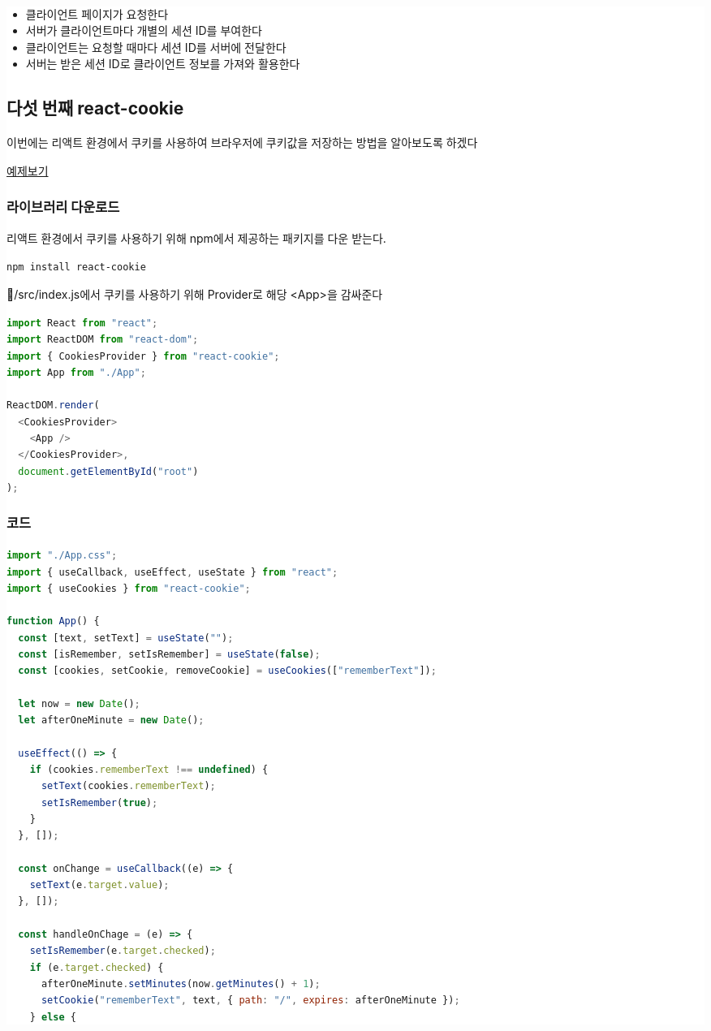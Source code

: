 - 클라이언트 페이지가 요청한다
- 서버가 클라이언트마다 개별의 세션 ID를 부여한다
- 클라이언트는 요청할 때마다 세션 ID를 서버에 전달한다
- 서버는 받은 세션 ID로 클라이언트 정보를 가져와 활용한다

## 다섯 번째 react-cookie

<p>이번에는 리액트 환경에서 쿠키를 사용하여 브라우저에 쿠키값을 저장하는 방법을 알아보도록 하겠다</p>

[예제보기](https://github.com/junh0328/TIL/commits/master/React/react-cookie)

### 라이브러리 다운로드

<p>리액트 환경에서 쿠키를 사용하기 위해 npm에서 제공하는 패키지를 다운 받는다.</p>

```
npm install react-cookie
```

<p>📁/src/index.js에서 쿠키를 사용하기 위해 Provider로 해당 &lt;App&gt;을 감싸준다</p>

```js
import React from "react";
import ReactDOM from "react-dom";
import { CookiesProvider } from "react-cookie";
import App from "./App";

ReactDOM.render(
  <CookiesProvider>
    <App />
  </CookiesProvider>,
  document.getElementById("root")
);
```

### 코드

```js
import "./App.css";
import { useCallback, useEffect, useState } from "react";
import { useCookies } from "react-cookie";

function App() {
  const [text, setText] = useState("");
  const [isRemember, setIsRemember] = useState(false);
  const [cookies, setCookie, removeCookie] = useCookies(["rememberText"]);

  let now = new Date();
  let afterOneMinute = new Date();

  useEffect(() => {
    if (cookies.rememberText !== undefined) {
      setText(cookies.rememberText);
      setIsRemember(true);
    }
  }, []);

  const onChange = useCallback((e) => {
    setText(e.target.value);
  }, []);

  const handleOnChage = (e) => {
    setIsRemember(e.target.checked);
    if (e.target.checked) {
      afterOneMinute.setMinutes(now.getMinutes() + 1);
      setCookie("rememberText", text, { path: "/", expires: afterOneMinute });
    } else {
```